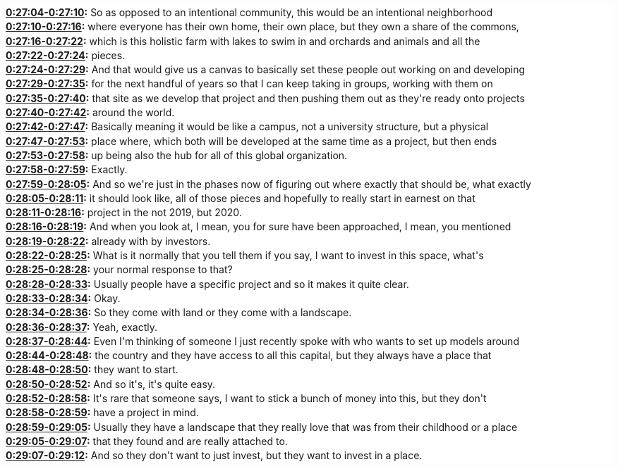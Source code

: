 **[0:27:04-0:27:10](https://investinginregenerativeagriculture.com/2019/02/03/zach-weiss/#t=0:27:04):**  So as opposed to an intentional community, this would be an intentional neighborhood  
**[0:27:10-0:27:16](https://investinginregenerativeagriculture.com/2019/02/03/zach-weiss/#t=0:27:10):**  where everyone has their own home, their own place, but they own a share of the commons,  
**[0:27:16-0:27:22](https://investinginregenerativeagriculture.com/2019/02/03/zach-weiss/#t=0:27:16):**  which is this holistic farm with lakes to swim in and orchards and animals and all the  
**[0:27:22-0:27:24](https://investinginregenerativeagriculture.com/2019/02/03/zach-weiss/#t=0:27:22):**  pieces.  
**[0:27:24-0:27:29](https://investinginregenerativeagriculture.com/2019/02/03/zach-weiss/#t=0:27:24):**  And that would give us a canvas to basically set these people out working on and developing  
**[0:27:29-0:27:35](https://investinginregenerativeagriculture.com/2019/02/03/zach-weiss/#t=0:27:29):**  for the next handful of years so that I can keep taking in groups, working with them on  
**[0:27:35-0:27:40](https://investinginregenerativeagriculture.com/2019/02/03/zach-weiss/#t=0:27:35):**  that site as we develop that project and then pushing them out as they're ready onto projects  
**[0:27:40-0:27:42](https://investinginregenerativeagriculture.com/2019/02/03/zach-weiss/#t=0:27:40):**  around the world.  
**[0:27:42-0:27:47](https://investinginregenerativeagriculture.com/2019/02/03/zach-weiss/#t=0:27:42):**  Basically meaning it would be like a campus, not a university structure, but a physical  
**[0:27:47-0:27:53](https://investinginregenerativeagriculture.com/2019/02/03/zach-weiss/#t=0:27:47):**  place where, which both will be developed at the same time as a project, but then ends  
**[0:27:53-0:27:58](https://investinginregenerativeagriculture.com/2019/02/03/zach-weiss/#t=0:27:53):**  up being also the hub for all of this global organization.  
**[0:27:58-0:27:59](https://investinginregenerativeagriculture.com/2019/02/03/zach-weiss/#t=0:27:58):**  Exactly.  
**[0:27:59-0:28:05](https://investinginregenerativeagriculture.com/2019/02/03/zach-weiss/#t=0:27:59):**  And so we're just in the phases now of figuring out where exactly that should be, what exactly  
**[0:28:05-0:28:11](https://investinginregenerativeagriculture.com/2019/02/03/zach-weiss/#t=0:28:05):**  it should look like, all of those pieces and hopefully to really start in earnest on that  
**[0:28:11-0:28:16](https://investinginregenerativeagriculture.com/2019/02/03/zach-weiss/#t=0:28:11):**  project in the not 2019, but 2020.  
**[0:28:16-0:28:19](https://investinginregenerativeagriculture.com/2019/02/03/zach-weiss/#t=0:28:16):**  And when you look at, I mean, you for sure have been approached, I mean, you mentioned  
**[0:28:19-0:28:22](https://investinginregenerativeagriculture.com/2019/02/03/zach-weiss/#t=0:28:19):**  already with by investors.  
**[0:28:22-0:28:25](https://investinginregenerativeagriculture.com/2019/02/03/zach-weiss/#t=0:28:22):**  What is it normally that you tell them if you say, I want to invest in this space, what's  
**[0:28:25-0:28:28](https://investinginregenerativeagriculture.com/2019/02/03/zach-weiss/#t=0:28:25):**  your normal response to that?  
**[0:28:28-0:28:33](https://investinginregenerativeagriculture.com/2019/02/03/zach-weiss/#t=0:28:28):**  Usually people have a specific project and so it makes it quite clear.  
**[0:28:33-0:28:34](https://investinginregenerativeagriculture.com/2019/02/03/zach-weiss/#t=0:28:33):**  Okay.  
**[0:28:34-0:28:36](https://investinginregenerativeagriculture.com/2019/02/03/zach-weiss/#t=0:28:34):**  So they come with land or they come with a landscape.  
**[0:28:36-0:28:37](https://investinginregenerativeagriculture.com/2019/02/03/zach-weiss/#t=0:28:36):**  Yeah, exactly.  
**[0:28:37-0:28:44](https://investinginregenerativeagriculture.com/2019/02/03/zach-weiss/#t=0:28:37):**  Even I'm thinking of someone I just recently spoke with who wants to set up models around  
**[0:28:44-0:28:48](https://investinginregenerativeagriculture.com/2019/02/03/zach-weiss/#t=0:28:44):**  the country and they have access to all this capital, but they always have a place that  
**[0:28:48-0:28:50](https://investinginregenerativeagriculture.com/2019/02/03/zach-weiss/#t=0:28:48):**  they want to start.  
**[0:28:50-0:28:52](https://investinginregenerativeagriculture.com/2019/02/03/zach-weiss/#t=0:28:50):**  And so it's, it's quite easy.  
**[0:28:52-0:28:58](https://investinginregenerativeagriculture.com/2019/02/03/zach-weiss/#t=0:28:52):**  It's rare that someone says, I want to stick a bunch of money into this, but they don't  
**[0:28:58-0:28:59](https://investinginregenerativeagriculture.com/2019/02/03/zach-weiss/#t=0:28:58):**  have a project in mind.  
**[0:28:59-0:29:05](https://investinginregenerativeagriculture.com/2019/02/03/zach-weiss/#t=0:28:59):**  Usually they have a landscape that they really love that was from their childhood or a place  
**[0:29:05-0:29:07](https://investinginregenerativeagriculture.com/2019/02/03/zach-weiss/#t=0:29:05):**  that they found and are really attached to.  
**[0:29:07-0:29:12](https://investinginregenerativeagriculture.com/2019/02/03/zach-weiss/#t=0:29:07):**  And so they don't want to just invest, but they want to invest in a place.  